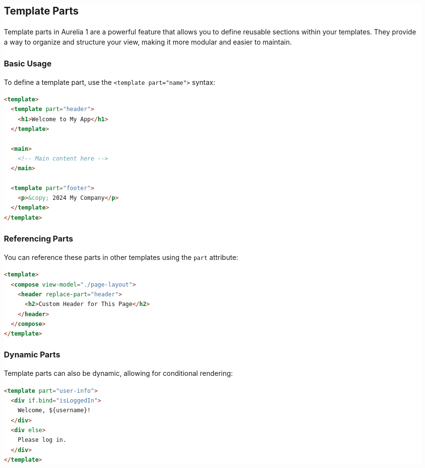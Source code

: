 ## Template Parts

Template parts in Aurelia 1 are a powerful feature that allows you to define reusable sections within your templates. They provide a way to organize and structure your view, making it more modular and easier to maintain.

### Basic Usage

To define a template part, use the `<template part="name">` syntax:

```html
<template>
  <template part="header">
    <h1>Welcome to My App</h1>
  </template>
  
  <main>
    <!-- Main content here -->
  </main>
  
  <template part="footer">
    <p>&copy; 2024 My Company</p>
  </template>
</template>
```

### Referencing Parts

You can reference these parts in other templates using the `part` attribute:

```html
<template>
  <compose view-model="./page-layout">
    <header replace-part="header">
      <h2>Custom Header for This Page</h2>
    </header>
  </compose>
</template>
```

### Dynamic Parts

Template parts can also be dynamic, allowing for conditional rendering:

```html
<template part="user-info">
  <div if.bind="isLoggedIn">
    Welcome, ${username}!
  </div>
  <div else>
    Please log in.
  </div>
</template>
```
